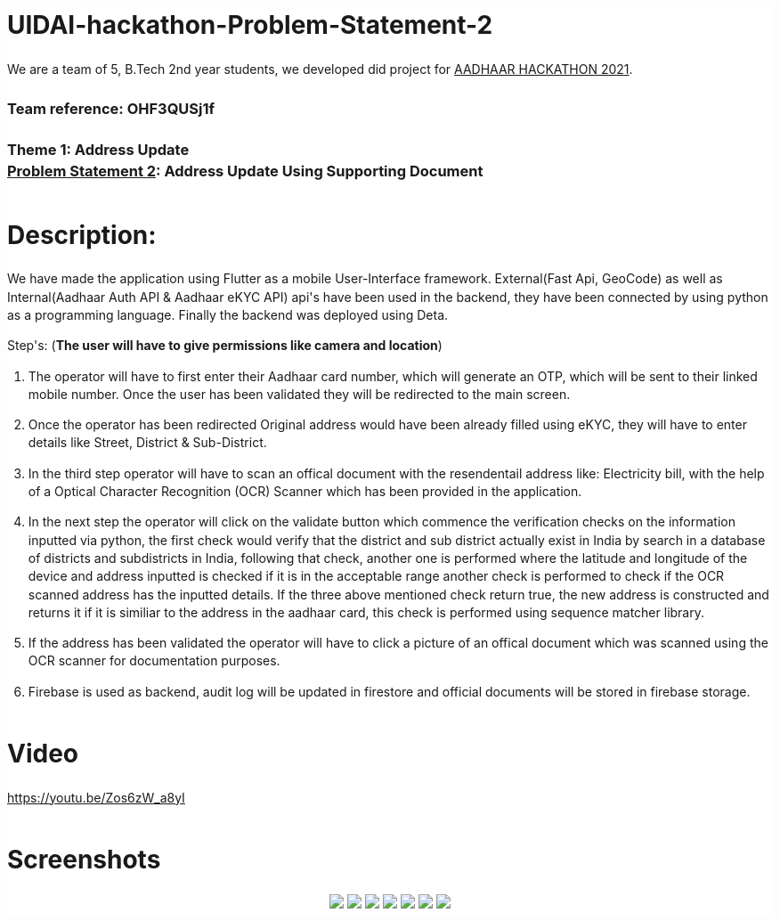 # UIDAI-hackathon-Problem-Statement-2

We are a team of 5, B.Tech 2nd year students, we developed did project for [AADHAAR HACKATHON 2021](https://hackathon.uidai.gov.in/).
### Team reference: OHF3QUSj1f
### Theme 1: Address Update <br> [Problem Statement 2](https://hackathon.uidai.gov.in/problem-statement): Address Update Using Supporting Document

# Description:
We have made the application using Flutter as a mobile User-Interface framework. External(Fast Api, GeoCode) as well as Internal(Aadhaar Auth API & Aadhaar eKYC API) api's have been used in the backend, they have been connected by using python as a programming language. Finally the backend was deployed using Deta.

Step's:
(**The user will have to give permissions like camera and location**)

1. The operator will have to first enter their Aadhaar card number, which will generate an OTP, which will be sent to their linked mobile number. Once the user has been validated they will be redirected to the main screen.

2. Once the operator has been redirected Original address would have been already filled using eKYC, they will have to enter details like Street, District & Sub-District.

3. In the third step operator will have to scan an offical document with the resendentail address like: Electricity bill, with the help of a Optical Character Recognition (OCR) Scanner which has been provided in the application.

4. In the next step the operator will click on the validate button which commence the verification checks on the information inputted via python, the first check would verify that the district and sub district actually exist in India by search in a database of districts and subdistricts in India, following that check, another one is performed where the latitude and longitude of the device and address inputted is checked if it is in the acceptable range another check is performed to check if the OCR scanned address has the inputted details. If the three above mentioned check return true, the new address is constructed and returns it if it is similiar to the address in the aadhaar card, this check is performed using sequence matcher library.

5. If the address has been validated the operator will have to click a picture of an offical document which was scanned using the OCR scanner for documentation purposes.

6. Firebase is used as backend, audit log will be updated in firestore and official documents will be stored in firebase storage.

# Video
https://youtu.be/Zos6zW_a8yI

# Screenshots
<p align = "center">
  <img src="https://github.com/Abhitay/UIDAI-hackathon-Problem-Statement-2/blob/main/assets/phone/screen1.png" width="400" />
  <img src="https://github.com/Abhitay/UIDAI-hackathon-Problem-Statement-2/blob/main/assets/phone/screen2.png" width="400" />
  <img src="https://github.com/Abhitay/UIDAI-hackathon-Problem-Statement-2/blob/main/assets/phone/screen3.png" width="400" />
  <img src="https://github.com/Abhitay/UIDAI-hackathon-Problem-Statement-2/blob/main/assets/phone/screen4.png" width="400" />
  <img src="https://github.com/Abhitay/UIDAI-hackathon-Problem-Statement-2/blob/main/assets/phone/screen6.png" width="400" />
  <img src="https://github.com/Abhitay/UIDAI-hackathon-Problem-Statement-2/blob/main/assets/phone/screen5.png" width="400" />
  <img src="https://github.com/Abhitay/UIDAI-hackathon-Problem-Statement-2/blob/main/assets/screen/database.PNG" width="800" />